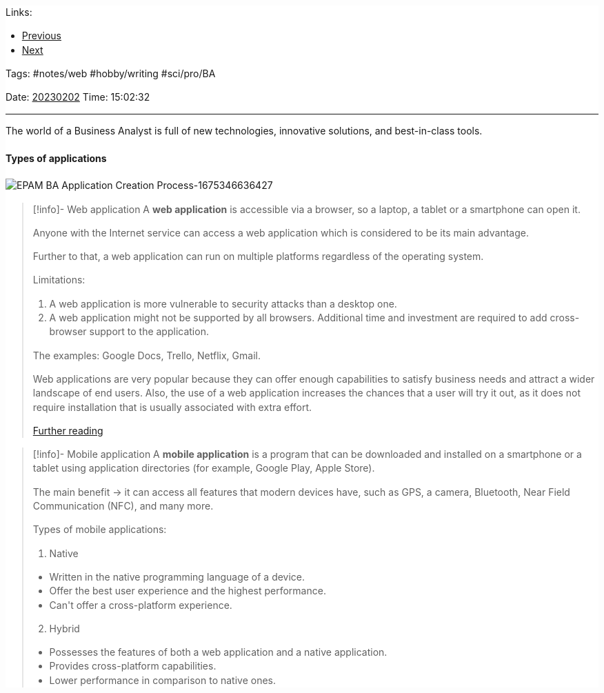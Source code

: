   
Links:
- [Previous](EPAM%20BA%2001%20Introduction%20to%20Business%20Analysis.md)
- [Next](EPAM%20BA%2003%20The%20Software%20Development%20Life%20Cycle,%20Scrum%20in%20Action.md)


Tags: #notes/web #hobby/writing #sci/pro/BA

Date: [20230202](../../../200%20Diary/205%20Day/20230202.md)
Time: 15:02:32
_____

The world of a Business Analyst is full of new technologies, innovative solutions, and best-in-class tools.

#### Types of applications
![EPAM BA Application Creation Process-1675346636427](../../../300%20Utils/305%20Attachments/EPAM%20BA%20Application%20Creation%20Process-1675346636427.jpeg)

>[!info]- Web application
> A **web application** is accessible via a browser, so a laptop, a tablet or a smartphone can open it.
> 
> Anyone with the Internet service can access a web application which is considered to be its main advantage. 
> 
> Further to that, a web application can run on multiple platforms regardless of the operating system.
> 
> Limitations:
> 1. A web application is more vulnerable to security attacks than a desktop one.
> 2. A web application might not be supported by all browsers. Additional time and investment are required to add cross-browser support to the application.
>  
> The examples: Google Docs, Trello, Netflix, Gmail.
> 
> Web applications are very popular because they can offer enough capabilities to satisfy business needs and attract a wider landscape of end users.
> Also, the use of a web application increases the chances that a user will try it out, as it does not require installation that is usually associated with extra effort.
> 
> [Further reading](https://www.youtube.com/watch?v=Hv3czsQh8tg)

>[!info]- Mobile application
> A **mobile application** is a program that can be downloaded and installed on a smartphone or a tablet using application directories (for example, Google Play, Apple Store).
> 
> The main benefit -> it can access all features that modern devices have, such as GPS, a camera, Bluetooth, Near Field Communication (NFC), and many more.
> 
> Types of mobile applications:
> 1. Native
> 	- Written in the native programming language of a device.
> 	- Offer the best user experience and the highest performance.
> 	- Can't offer a cross-platform experience.
> 2. Hybrid
> 	- Possesses the features of both a web application and a native application.
> 	- Provides cross-platform capabilities.
> 	- Lower performance in comparison to native ones.
